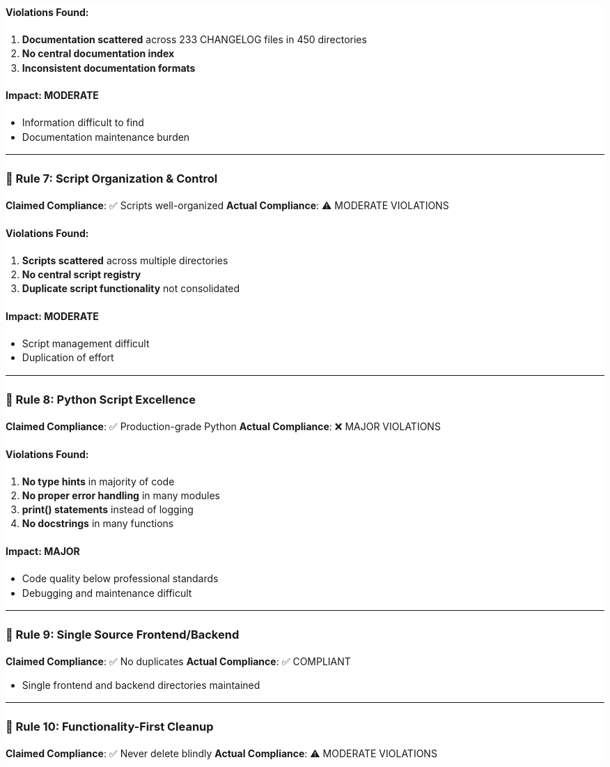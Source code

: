 #### Violations Found:
1. **Documentation scattered** across 233 CHANGELOG files in 450 directories
2. **No central documentation index**
3. **Inconsistent documentation formats**

#### Impact: MODERATE
- Information difficult to find
- Documentation maintenance burden

---

### 📌 Rule 7: Script Organization & Control
**Claimed Compliance**: ✅ Scripts well-organized
**Actual Compliance**: ⚠️ MODERATE VIOLATIONS

#### Violations Found:
1. **Scripts scattered** across multiple directories
2. **No central script registry**
3. **Duplicate script functionality** not consolidated

#### Impact: MODERATE
- Script management difficult
- Duplication of effort

---

### 📌 Rule 8: Python Script Excellence
**Claimed Compliance**: ✅ Production-grade Python
**Actual Compliance**: ❌ MAJOR VIOLATIONS

#### Violations Found:
1. **No type hints** in majority of code
2. **No proper error handling** in many modules
3. **print() statements** instead of logging
4. **No docstrings** in many functions

#### Impact: MAJOR
- Code quality below professional standards
- Debugging and maintenance difficult

---

### 📌 Rule 9: Single Source Frontend/Backend
**Claimed Compliance**: ✅ No duplicates
**Actual Compliance**: ✅ COMPLIANT
- Single frontend and backend directories maintained

---

### 📌 Rule 10: Functionality-First Cleanup
**Claimed Compliance**: ✅ Never delete blindly
**Actual Compliance**: ⚠️ MODERATE VIOLATIONS
